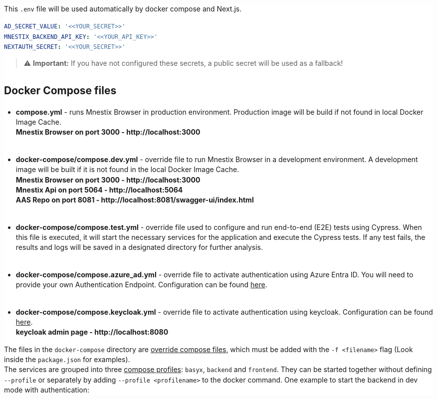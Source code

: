This `.env` file will be used automatically by docker compose and Next.js.

```yaml
AD_SECRET_VALUE: '<<YOUR_SECRET>>'
MNESTIX_BACKEND_API_KEY: '<<YOUR_API_KEY>>'
NEXTAUTH_SECRET: '<<YOUR_SECRET>>'
```

> ⚠️ **Important:** If you have not configured these secrets, a public secret will be used as a fallback!

## Docker Compose files

- **compose.yml** - runs Mnestix Browser in production environment. Production image will be build if not found in local
  Docker Image Cache.<br>
  **Mnestix Browser on port 3000 - http://localhost:3000**
  <br><br>

- **docker-compose/compose.dev.yml** - override file to run Mnestix Browser in a development environment. A development
  image will be built if it is not found in the local Docker Image Cache.<br>
  **Mnestix Browser on port 3000 - http://localhost:3000** <br>
  **Mnestix Api on port 5064 - http://localhost:5064** <br>
  **AAS Repo on port 8081 - http://localhost:8081/swagger-ui/index.html** <br><br>

- **docker-compose/compose.test.yml** - override file used to configure and run end-to-end (E2E) tests using Cypress.
  When this file is executed, it will start the necessary services for the application and execute the Cypress tests.
  If any test fails, the results and logs will be saved in a designated directory for further analysis.<br><br>

- **docker-compose/compose.azure_ad.yml** - override file to activate authentication using Azure Entra ID.
  You will need to provide your own Authentication Endpoint.
  Configuration can be found [here](#using-azure-entra-id).<br><br>

- **docker-compose/compose.keycloak.yml** - override file to activate authentication using keycloak.
  Configuration can be found [here](#keycloak-configuration).<br>
  **keycloak admin page - http://localhost:8080**

The files in the `docker-compose` directory
are [override compose files](https://docs.docker.com/compose/multiple-compose-files/merge/), which must be added with
the `-f <filename>` flag (Look inside the `package.json` for examples).<br>
The services are grouped into three [compose profiles](https://docs.docker.com/compose/profiles/): `basyx`, `backend`
and `frontend`.
They can be started together without defining `--profile` or separately by adding `--profile <profilename>` to the
docker command.
One example to start the backend in dev mode with authentication:
